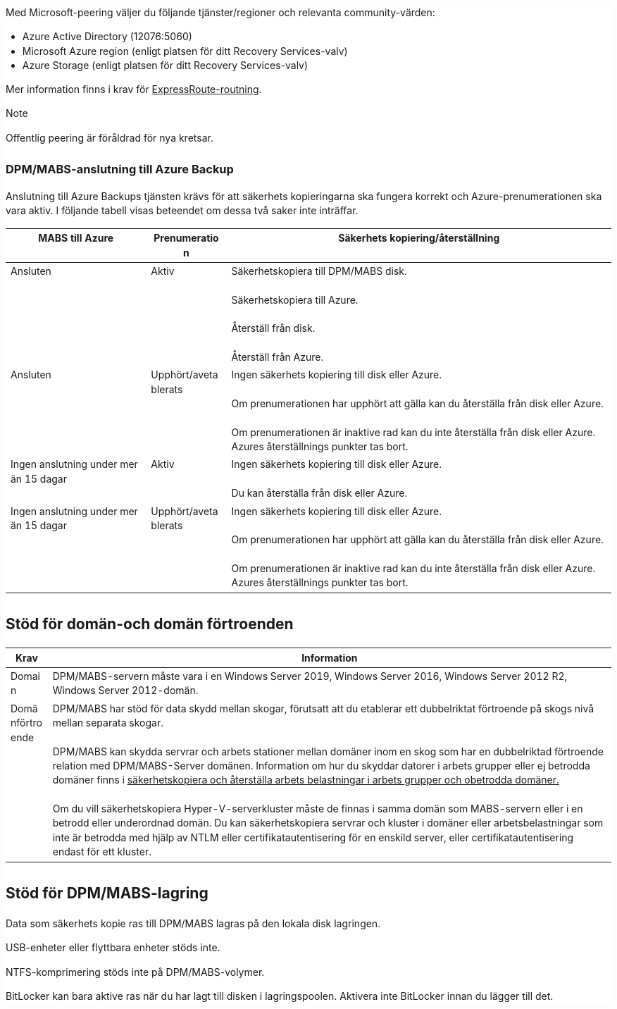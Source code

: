 Med Microsoft-peering väljer du följande tjänster/regioner och relevanta community-värden:

- Azure Active Directory (12076:5060)
- Microsoft Azure region (enligt platsen för ditt Recovery Services-valv)
- Azure Storage (enligt platsen för ditt Recovery Services-valv)

Mer information finns i krav för [ExpressRoute-routning](../expressroute/expressroute-routing.md).

>[!NOTE]
>Offentlig peering är föråldrad för nya kretsar.

### <a name="dpmmabs-connectivity-to-azure-backup"></a>DPM/MABS-anslutning till Azure Backup

Anslutning till Azure Backups tjänsten krävs för att säkerhets kopieringarna ska fungera korrekt och Azure-prenumerationen ska vara aktiv. I följande tabell visas beteendet om dessa två saker inte inträffar.

**MABS till Azure** | **Prenumeration** | **Säkerhets kopiering/återställning**
--- | --- | ---
Ansluten | Aktiv | Säkerhetskopiera till DPM/MABS disk.<br/><br/> Säkerhetskopiera till Azure.<br/><br/> Återställ från disk.<br/><br/> Återställ från Azure.
Ansluten | Upphört/avetablerats | Ingen säkerhets kopiering till disk eller Azure.<br/><br/> Om prenumerationen har upphört att gälla kan du återställa från disk eller Azure.<br/><br/> Om prenumerationen är inaktive rad kan du inte återställa från disk eller Azure. Azures återställnings punkter tas bort.
Ingen anslutning under mer än 15 dagar | Aktiv | Ingen säkerhets kopiering till disk eller Azure.<br/><br/> Du kan återställa från disk eller Azure.
Ingen anslutning under mer än 15 dagar | Upphört/avetablerats | Ingen säkerhets kopiering till disk eller Azure.<br/><br/> Om prenumerationen har upphört att gälla kan du återställa från disk eller Azure.<br/><br/> Om prenumerationen är inaktive rad kan du inte återställa från disk eller Azure. Azures återställnings punkter tas bort.

## <a name="domain-and-domain-trusts-support"></a>Stöd för domän-och domän förtroenden

|Krav |Information |
|---------|---------|
|Domain    | DPM/MABS-servern måste vara i en Windows Server 2019, Windows Server 2016, Windows Server 2012 R2, Windows Server 2012-domän.        |
|Domänförtroende   |  DPM/MABS har stöd för data skydd mellan skogar, förutsatt att du etablerar ett dubbelriktat förtroende på skogs nivå mellan separata skogar.   <BR><BR>   DPM/MABS kan skydda servrar och arbets stationer mellan domäner inom en skog som har en dubbelriktad förtroende relation med DPM/MABS-Server domänen. Information om hur du skyddar datorer i arbets grupper eller ej betrodda domäner finns i [säkerhetskopiera och återställa arbets belastningar i arbets grupper och obetrodda domäner.](/system-center/dpm/back-up-machines-in-workgroups-and-untrusted-domains) <br><br> Om du vill säkerhetskopiera Hyper-V-serverkluster måste de finnas i samma domän som MABS-servern eller i en betrodd eller underordnad domän. Du kan säkerhetskopiera servrar och kluster i domäner eller arbetsbelastningar som inte är betrodda med hjälp av NTLM eller certifikatautentisering för en enskild server, eller certifikatautentisering endast för ett kluster.  |

## <a name="dpmmabs-storage-support"></a>Stöd för DPM/MABS-lagring

Data som säkerhets kopie ras till DPM/MABS lagras på den lokala disk lagringen.

USB-enheter eller flyttbara enheter stöds inte.

NTFS-komprimering stöds inte på DPM/MABS-volymer.

BitLocker kan bara aktive ras när du har lagt till disken i lagringspoolen. Aktivera inte BitLocker innan du lägger till det.
